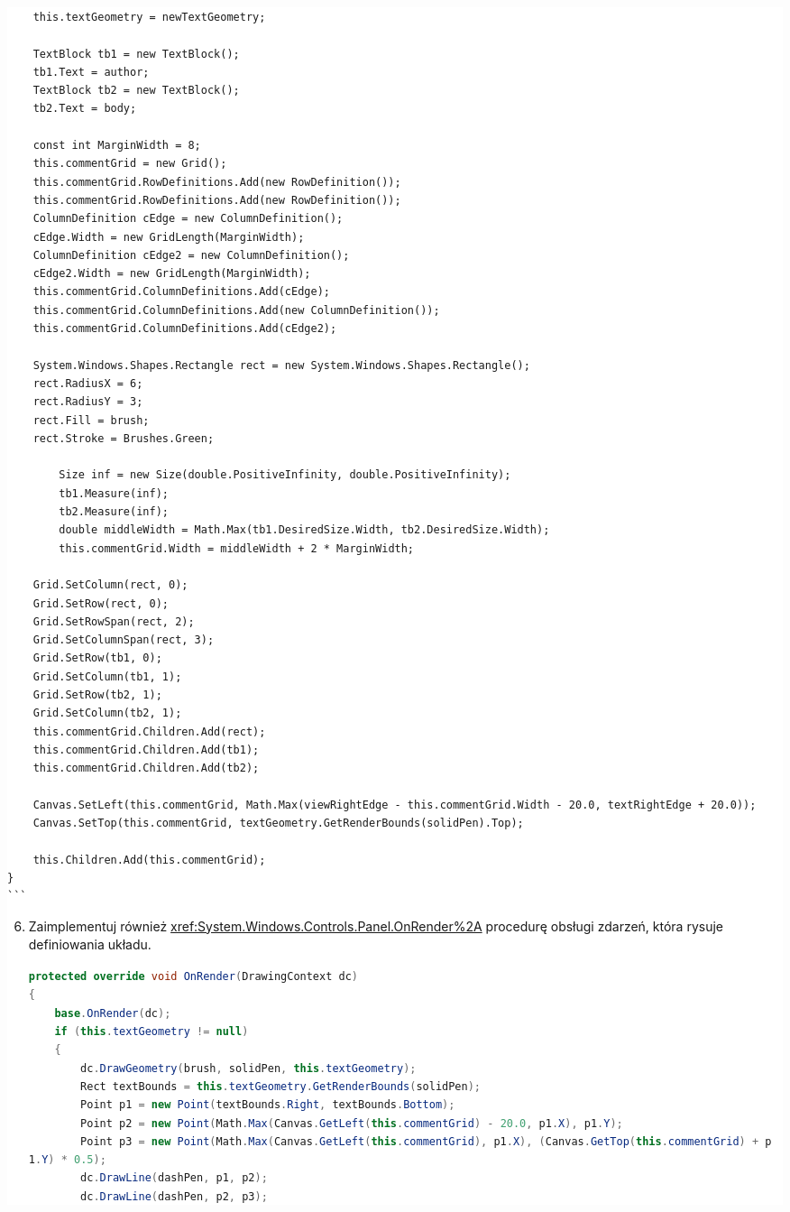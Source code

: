         this.textGeometry = newTextGeometry;

        TextBlock tb1 = new TextBlock();
        tb1.Text = author;
        TextBlock tb2 = new TextBlock();
        tb2.Text = body;

        const int MarginWidth = 8;
        this.commentGrid = new Grid();
        this.commentGrid.RowDefinitions.Add(new RowDefinition());
        this.commentGrid.RowDefinitions.Add(new RowDefinition());
        ColumnDefinition cEdge = new ColumnDefinition();
        cEdge.Width = new GridLength(MarginWidth);
        ColumnDefinition cEdge2 = new ColumnDefinition();
        cEdge2.Width = new GridLength(MarginWidth);
        this.commentGrid.ColumnDefinitions.Add(cEdge);
        this.commentGrid.ColumnDefinitions.Add(new ColumnDefinition());
        this.commentGrid.ColumnDefinitions.Add(cEdge2);

        System.Windows.Shapes.Rectangle rect = new System.Windows.Shapes.Rectangle();
        rect.RadiusX = 6;
        rect.RadiusY = 3;
        rect.Fill = brush;
        rect.Stroke = Brushes.Green;

            Size inf = new Size(double.PositiveInfinity, double.PositiveInfinity);
            tb1.Measure(inf);
            tb2.Measure(inf);
            double middleWidth = Math.Max(tb1.DesiredSize.Width, tb2.DesiredSize.Width);
            this.commentGrid.Width = middleWidth + 2 * MarginWidth;

        Grid.SetColumn(rect, 0);
        Grid.SetRow(rect, 0);
        Grid.SetRowSpan(rect, 2);
        Grid.SetColumnSpan(rect, 3);
        Grid.SetRow(tb1, 0);
        Grid.SetColumn(tb1, 1);
        Grid.SetRow(tb2, 1);
        Grid.SetColumn(tb2, 1);
        this.commentGrid.Children.Add(rect);
        this.commentGrid.Children.Add(tb1);
        this.commentGrid.Children.Add(tb2);

        Canvas.SetLeft(this.commentGrid, Math.Max(viewRightEdge - this.commentGrid.Width - 20.0, textRightEdge + 20.0));
        Canvas.SetTop(this.commentGrid, textGeometry.GetRenderBounds(solidPen).Top);

        this.Children.Add(this.commentGrid);
    }
    ```

6. Zaimplementuj również <xref:System.Windows.Controls.Panel.OnRender%2A> procedurę obsługi zdarzeń, która rysuje definiowania układu.

    ```csharp
    protected override void OnRender(DrawingContext dc)
    {
        base.OnRender(dc);
        if (this.textGeometry != null)
        {
            dc.DrawGeometry(brush, solidPen, this.textGeometry);
            Rect textBounds = this.textGeometry.GetRenderBounds(solidPen);
            Point p1 = new Point(textBounds.Right, textBounds.Bottom);
            Point p2 = new Point(Math.Max(Canvas.GetLeft(this.commentGrid) - 20.0, p1.X), p1.Y);
            Point p3 = new Point(Math.Max(Canvas.GetLeft(this.commentGrid), p1.X), (Canvas.GetTop(this.commentGrid) + p1.Y) * 0.5);
            dc.DrawLine(dashPen, p1, p2);
            dc.DrawLine(dashPen, p2, p3);
